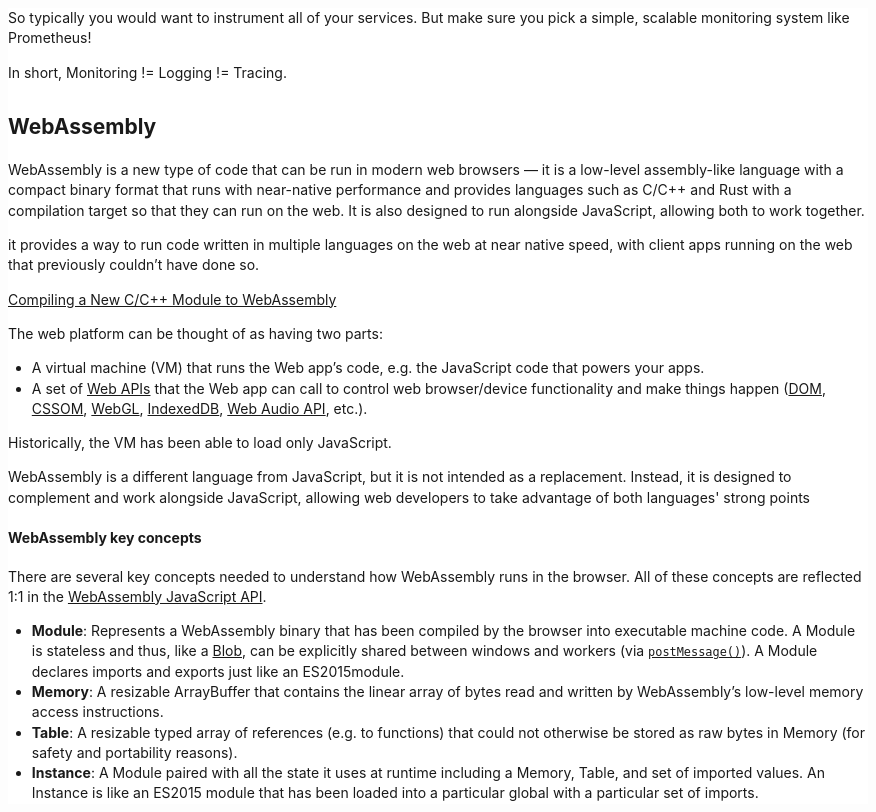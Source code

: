 So typically you would want to instrument all of your services. But make sure you pick a simple, scalable monitoring system like Prometheus!

In short, Monitoring != Logging != Tracing.

## WebAssembly

WebAssembly is a new type of code that can be run in modern web browsers — it is a low-level assembly-like language with a compact binary format that runs with near-native performance and provides languages such as C/C++ and Rust with a compilation target so that they can run on the web. It is also designed to run alongside JavaScript, allowing both to work together.

it provides a way to run code written in multiple languages on the web at near native speed, with client apps running on the web that previously couldn’t have done so.

[Compiling a New C/C++ Module to WebAssembly](https://developer.mozilla.org/en-US/docs/WebAssembly/C_to_wasm)

The web platform can be thought of as having two parts:

* A virtual machine \(VM\) that runs the Web app’s code, e.g. the JavaScript code that powers your apps.
* A set of [Web APIs](https://developer.mozilla.org/en-US/docs/Web/API) that the Web app can call to control web browser/device functionality and make things happen \([DOM](https://developer.mozilla.org/en-US/docs/Web/API/Document_Object_Model), [CSSOM](https://developer.mozilla.org/en-US/docs/Web/API/CSS_Object_Model), [WebGL](https://developer.mozilla.org/en-US/docs/Web/API/WebGL_API), [IndexedDB](https://developer.mozilla.org/en-US/docs/Web/API/IndexedDB_API), [Web Audio API](https://developer.mozilla.org/en-US/docs/Web/API/Web_Audio_API), etc.\).

Historically, the VM has been able to load only JavaScript.

WebAssembly is a different language from JavaScript, but it is not intended as a replacement. Instead, it is designed to complement and work alongside JavaScript, allowing web developers to take advantage of both languages' strong points

#### WebAssembly key concepts

There are several key concepts needed to understand how WebAssembly runs in the browser. All of these concepts are reflected 1:1 in the [WebAssembly JavaScript API](https://developer.mozilla.org/en-US/docs/Web/JavaScript/Reference/Global_Objects/WebAssembly).

* **Module**: Represents a WebAssembly binary that has been compiled by the browser into executable machine code. A Module is stateless and thus, like a [Blob](https://developer.mozilla.org/en-US/docs/Web/API/Blob), can be explicitly shared between windows and workers \(via [`postMessage()`](https://developer.mozilla.org/en-US/docs/Web/API/MessagePort/postMessage)\). A Module declares imports and exports just like an ES2015module.
* **Memory**: A resizable ArrayBuffer that contains the linear array of bytes read and written by WebAssembly’s low-level memory access instructions.
* **Table**: A resizable typed array of references \(e.g. to functions\) that could not otherwise be stored as raw bytes in Memory \(for safety and portability reasons\).
* **Instance**: A Module paired with all the state it uses at runtime including a Memory, Table, and set of imported values. An Instance is like an ES2015 module that has been loaded into a particular global with a particular set of imports.


